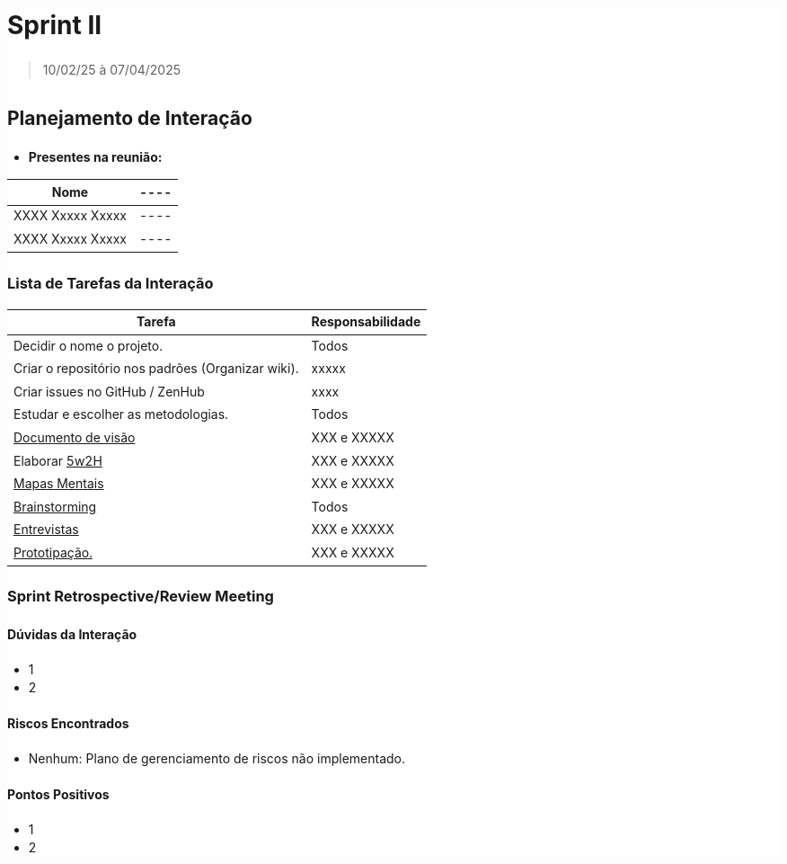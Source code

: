 
# Sprint II 

> 10/02/25 à 07/04/2025

## Planejamento de Interação

* **Presentes na reunião:** 

|Nome|----|
|----|----|
|XXXX Xxxxx Xxxxx|----|
|XXXX Xxxxx Xxxxx|----|

### Lista de Tarefas da Interação

|Tarefa|Responsabilidade|
|---|----|
| Decidir o nome o projeto.|Todos|
| Criar o repositório nos padrões (Organizar wiki).| xxxxx|
| Criar issues no GitHub / ZenHub| xxxx|
| Estudar e escolher as metodologias.| Todos|
| [Documento de visão](https://github.com/xxx/xxx.md) |XXX e XXXXX|
| Elaborar [5w2H](https://github.com/xxx/xxx.md) |XXX e XXXXX|
| [Mapas Mentais](https://github.com/xxx/xxx.md) |XXX e XXXXX|
| [Brainstorming](https://github.com/XXXx) |Todos|
|[Entrevistas](https://github.com/xxx/xxx.md) |XXX e XXXXX|
|[Prototipação.](https://github.com/xxx/xxx.md) |XXX e XXXXX|

### Sprint Retrospective/Review Meeting

#### Dúvidas da Interação

- 1
- 2

#### Riscos Encontrados

- Nenhum: Plano de gerenciamento de riscos não implementado.

#### Pontos Positivos

- 1
- 2

